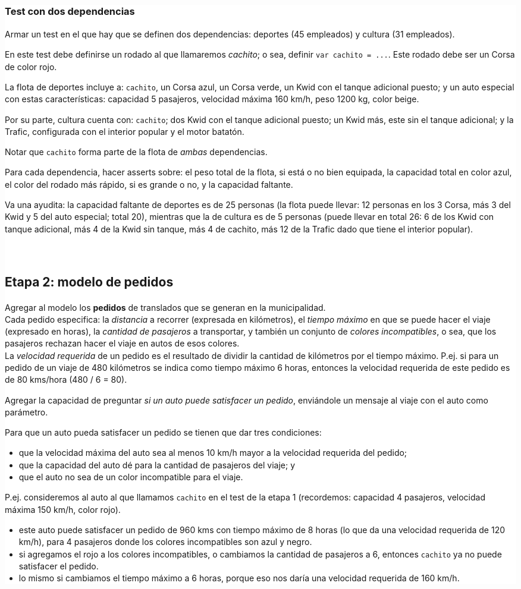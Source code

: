 
### Test con dos dependencias

Armar un test en el que hay que se definen dos dependencias: deportes (45 empleados) y cultura (31 empleados).
	
En este test debe definirse un rodado al que llamaremos _cachito_; o sea, definir `var cachito = ...`.
Este rodado debe ser un Corsa de color rojo.
	
La flota de deportes incluye a: `cachito`, un Corsa azul, un Corsa verde, un Kwid con el tanque adicional puesto; y un auto especial con estas características: capacidad 5 pasajeros, velocidad máxima 160 km/h, peso 1200 kg, color beige.
	
Por su parte, cultura cuenta con: `cachito`; dos Kwid con el tanque adicional puesto; un Kwid más, este sin el tanque adicional;  y la Trafic, configurada con el interior popular y el motor batatón.
	
Notar que `cachito` forma parte de la flota de _ambas_ dependencias.

Para cada dependencia, hacer asserts sobre: el peso total de la flota, si está o no bien equipada, la capacidad total en color azul, el color del rodado más rápido, si es grande o no, y la capacidad faltante. 

Va una ayudita: la capacidad faltante de deportes es de 25 personas (la flota puede llevar: 12 personas en los 3 Corsa, más 3 del Kwid y 5 del auto especial; total 20), mientras que la de cultura es de 5 personas (puede llevar en total 26: 6 de los Kwid con tanque adicional, más 4 de la Kwid sin tanque, más 4 de cachito, más 12 de la Trafic dado que tiene el interior popular).	

<br/>


## Etapa 2: modelo de pedidos

Agregar al modelo los **pedidos** de translados que se generan en la municipalidad.  
Cada pedido especifica: la _distancia_ a recorrer (expresada en kilómetros), el _tiempo máximo_ en que se puede hacer el viaje (expresado en horas), la _cantidad de pasajeros_ a transportar, y también un conjunto de _colores incompatibles_, o sea, que los pasajeros rechazan hacer el viaje en autos de esos colores.  
La _velocidad requerida_ de un pedido es el resultado de dividir la cantidad de kilómetros por el tiempo máximo.
P.ej. si para un pedido de un viaje de 480 kilómetros se indica como tiempo máximo 6 horas, entonces la velocidad requerida de este pedido es de 80 kms/hora (480 / 6 = 80).   
	
Agregar la capacidad de preguntar _si un auto puede satisfacer un pedido_, enviándole un mensaje al viaje con el auto como parámetro. 

Para que un auto pueda satisfacer un pedido se tienen que dar tres condiciones: 
- que la velocidad máxima del auto sea al menos 10 km/h mayor a la velocidad requerida del pedido; 
- que la capacidad del auto dé para la cantidad de pasajeros del viaje; y 
- que el auto no sea de un color incompatible para el viaje.

P.ej. consideremos al auto al que llamamos `cachito` en el test de la etapa 1 (recordemos: capacidad 4 pasajeros, velocidad máxima 150 km/h, color rojo).
- este auto puede satisfacer un pedido de 960 kms con tiempo máximo de 8 horas (lo que da una velocidad requerida de 120 km/h), para 4 pasajeros donde los colores incompatibles son azul y negro.
- si agregamos el rojo a los colores incompatibles, o cambiamos la cantidad de pasajeros a 6, entonces `cachito` ya no puede satisfacer el pedido.
- lo mismo si cambiamos el tiempo máximo a 6 horas, porque eso nos daría una velocidad requerida de 160 km/h.
